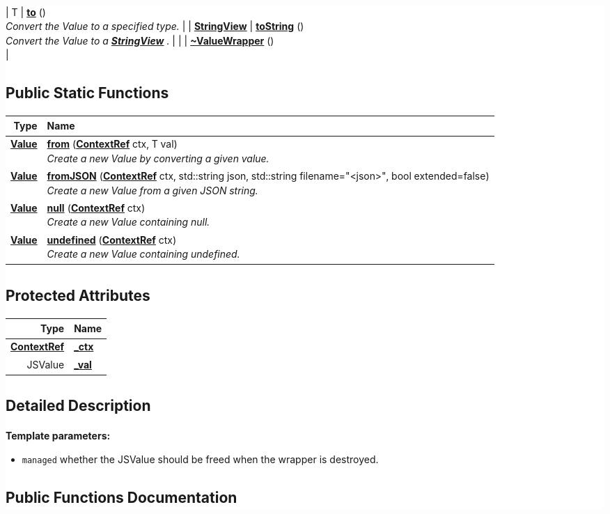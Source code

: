 |  T | [**to**](#function-to) () <br>_Convert the Value to a specified type._  |
|  [**StringView**](classjac_1_1StringView.md) | [**toString**](#function-tostring) () <br>_Convert the Value to a_ [_**StringView**_](classjac_1_1StringView.md) _._ |
|   | [**~ValueWrapper**](#function-valuewrapper) () <br> |


## Public Static Functions

| Type | Name |
| ---: | :--- |
|  [**Value**](classjac_1_1ValueWrapper.md) | [**from**](#function-from) ([**ContextRef**](classjac_1_1ContextRef.md) ctx, T val) <br>_Create a new Value by converting a given value._  |
|  [**Value**](classjac_1_1ValueWrapper.md) | [**fromJSON**](#function-fromjson) ([**ContextRef**](classjac_1_1ContextRef.md) ctx, std::string json, std::string filename="&lt;json&gt;", bool extended=false) <br>_Create a new Value from a given JSON string._  |
|  [**Value**](classjac_1_1ValueWrapper.md) | [**null**](#function-null) ([**ContextRef**](classjac_1_1ContextRef.md) ctx) <br>_Create a new Value containing null._  |
|  [**Value**](classjac_1_1ValueWrapper.md) | [**undefined**](#function-undefined) ([**ContextRef**](classjac_1_1ContextRef.md) ctx) <br>_Create a new Value containing undefined._  |






## Protected Attributes

| Type | Name |
| ---: | :--- |
|  [**ContextRef**](classjac_1_1ContextRef.md) | [**\_ctx**](#variable-_ctx)  <br> |
|  JSValue | [**\_val**](#variable-_val)  <br> |




















## Detailed Description




**Template parameters:**


* `managed` whether the JSValue should be freed when the wrapper is destroyed. 




    
## Public Functions Documentation
